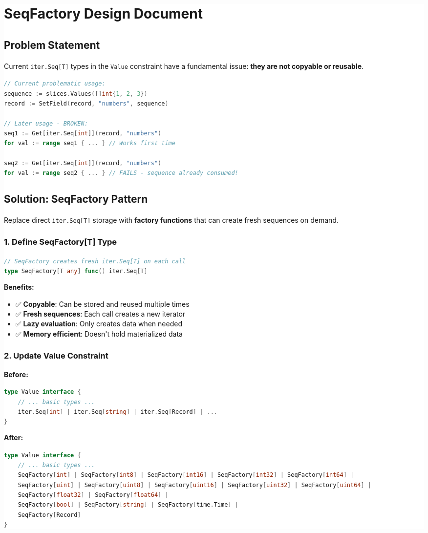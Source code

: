# SeqFactory Design Document

## Problem Statement

Current `iter.Seq[T]` types in the `Value` constraint have a fundamental issue: **they are not copyable or reusable**.

```go
// Current problematic usage:
sequence := slices.Values([]int{1, 2, 3})
record := SetField(record, "numbers", sequence)

// Later usage - BROKEN:
seq1 := Get[iter.Seq[int]](record, "numbers")
for val := range seq1 { ... } // Works first time

seq2 := Get[iter.Seq[int]](record, "numbers")
for val := range seq2 { ... } // FAILS - sequence already consumed!
```

## Solution: SeqFactory Pattern

Replace direct `iter.Seq[T]` storage with **factory functions** that can create fresh sequences on demand.

### 1. Define SeqFactory[T] Type

```go
// SeqFactory creates fresh iter.Seq[T] on each call
type SeqFactory[T any] func() iter.Seq[T]
```

**Benefits:**
- ✅ **Copyable**: Can be stored and reused multiple times
- ✅ **Fresh sequences**: Each call creates a new iterator
- ✅ **Lazy evaluation**: Only creates data when needed
- ✅ **Memory efficient**: Doesn't hold materialized data

### 2. Update Value Constraint

**Before:**
```go
type Value interface {
    // ... basic types ...
    iter.Seq[int] | iter.Seq[string] | iter.Seq[Record] | ...
}
```

**After:**
```go
type Value interface {
    // ... basic types ...
    SeqFactory[int] | SeqFactory[int8] | SeqFactory[int16] | SeqFactory[int32] | SeqFactory[int64] |
    SeqFactory[uint] | SeqFactory[uint8] | SeqFactory[uint16] | SeqFactory[uint32] | SeqFactory[uint64] |
    SeqFactory[float32] | SeqFactory[float64] |
    SeqFactory[bool] | SeqFactory[string] | SeqFactory[time.Time] |
    SeqFactory[Record]
}
```
